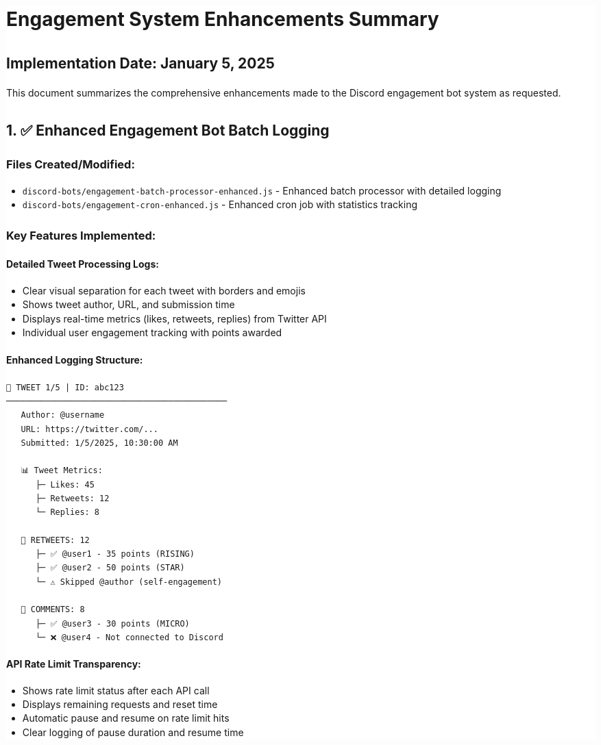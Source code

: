 # Engagement System Enhancements Summary

## Implementation Date: January 5, 2025

This document summarizes the comprehensive enhancements made to the Discord engagement bot system as requested.

## 1. ✅ Enhanced Engagement Bot Batch Logging

### Files Created/Modified:
- `discord-bots/engagement-batch-processor-enhanced.js` - Enhanced batch processor with detailed logging
- `discord-bots/engagement-cron-enhanced.js` - Enhanced cron job with statistics tracking

### Key Features Implemented:

#### Detailed Tweet Processing Logs:
- Clear visual separation for each tweet with borders and emojis
- Shows tweet author, URL, and submission time
- Displays real-time metrics (likes, retweets, replies) from Twitter API
- Individual user engagement tracking with points awarded

#### Enhanced Logging Structure:
```
📌 TWEET 1/5 | ID: abc123
─────────────────────────────────────────────
   Author: @username
   URL: https://twitter.com/...
   Submitted: 1/5/2025, 10:30:00 AM
   
   📊 Tweet Metrics:
      ├─ Likes: 45
      ├─ Retweets: 12
      └─ Replies: 8
   
   🔁 RETWEETS: 12
      ├─ ✅ @user1 - 35 points (RISING)
      ├─ ✅ @user2 - 50 points (STAR)
      └─ ⚠️ Skipped @author (self-engagement)
   
   💬 COMMENTS: 8
      ├─ ✅ @user3 - 30 points (MICRO)
      └─ ❌ @user4 - Not connected to Discord
```

#### API Rate Limit Transparency:
- Shows rate limit status after each API call
- Displays remaining requests and reset time
- Automatic pause and resume on rate limit hits
- Clear logging of pause duration and resume time
